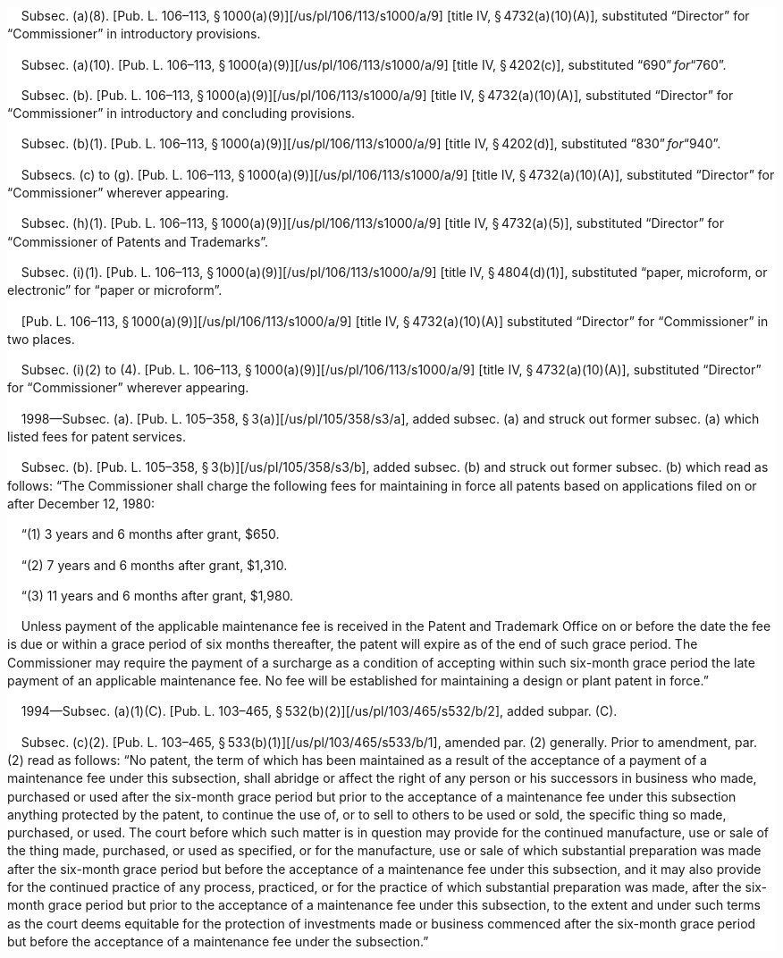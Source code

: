     Subsec. (a)(8). [Pub. L. 106–113, § 1000(a)(9)][/us/pl/106/113/s1000/a/9] \[title IV, § 4732(a)(10)(A)\], substituted “Director” for “Commissioner” in introductory provisions.

    Subsec. (a)(10). [Pub. L. 106–113, § 1000(a)(9)][/us/pl/106/113/s1000/a/9] \[title IV, § 4202(c)\], substituted “$690” for “$760”.

    Subsec. (b). [Pub. L. 106–113, § 1000(a)(9)][/us/pl/106/113/s1000/a/9] \[title IV, § 4732(a)(10)(A)\], substituted “Director” for “Commissioner” in introductory and concluding provisions.

    Subsec. (b)(1). [Pub. L. 106–113, § 1000(a)(9)][/us/pl/106/113/s1000/a/9] \[title IV, § 4202(d)\], substituted “$830” for “$940”.

    Subsecs. (c) to (g). [Pub. L. 106–113, § 1000(a)(9)][/us/pl/106/113/s1000/a/9] \[title IV, § 4732(a)(10)(A)\], substituted “Director” for “Commissioner” wherever appearing.

    Subsec. (h)(1). [Pub. L. 106–113, § 1000(a)(9)][/us/pl/106/113/s1000/a/9] \[title IV, § 4732(a)(5)\], substituted “Director” for “Commissioner of Patents and Trademarks”.

    Subsec. (i)(1). [Pub. L. 106–113, § 1000(a)(9)][/us/pl/106/113/s1000/a/9] \[title IV, § 4804(d)(1)\], substituted “paper, microform, or electronic” for “paper or microform”.

    [Pub. L. 106–113, § 1000(a)(9)][/us/pl/106/113/s1000/a/9] \[title IV, § 4732(a)(10)(A)\] substituted “Director” for “Commissioner” in two places.

    Subsec. (i)(2) to (4). [Pub. L. 106–113, § 1000(a)(9)][/us/pl/106/113/s1000/a/9] \[title IV, § 4732(a)(10)(A)\], substituted “Director” for “Commissioner” wherever appearing.

    1998—Subsec. (a). [Pub. L. 105–358, § 3(a)][/us/pl/105/358/s3/a], added subsec. (a) and struck out former subsec. (a) which listed fees for patent services.

    Subsec. (b). [Pub. L. 105–358, § 3(b)][/us/pl/105/358/s3/b], added subsec. (b) and struck out former subsec. (b) which read as follows: “The Commissioner shall charge the following fees for maintaining in force all patents based on applications filed on or after December 12, 1980:

    “(1) 3 years and 6 months after grant, $650.

    “(2) 7 years and 6 months after grant, $1,310.

    “(3) 11 years and 6 months after grant, $1,980.

    Unless payment of the applicable maintenance fee is received in the Patent and Trademark Office on or before the date the fee is due or within a grace period of six months thereafter, the patent will expire as of the end of such grace period. The Commissioner may require the payment of a surcharge as a condition of accepting within such six-month grace period the late payment of an applicable maintenance fee. No fee will be established for maintaining a design or plant patent in force.”

    1994—Subsec. (a)(1)(C). [Pub. L. 103–465, § 532(b)(2)][/us/pl/103/465/s532/b/2], added subpar. (C).

    Subsec. (c)(2). [Pub. L. 103–465, § 533(b)(1)][/us/pl/103/465/s533/b/1], amended par. (2) generally. Prior to amendment, par. (2) read as follows: “No patent, the term of which has been maintained as a result of the acceptance of a payment of a maintenance fee under this subsection, shall abridge or affect the right of any person or his successors in business who made, purchased or used after the six-month grace period but prior to the acceptance of a maintenance fee under this subsection anything protected by the patent, to continue the use of, or to sell to others to be used or sold, the specific thing so made, purchased, or used. The court before which such matter is in question may provide for the continued manufacture, use or sale of the thing made, purchased, or used as specified, or for the manufacture, use or sale of which substantial preparation was made after the six-month grace period but before the acceptance of a maintenance fee under this subsection, and it may also provide for the continued practice of any process, practiced, or for the practice of which substantial preparation was made, after the six-month grace period but prior to the acceptance of a maintenance fee under this subsection, to the extent and under such terms as the court deems equitable for the protection of investments made or business commenced after the six-month grace period but before the acceptance of a maintenance fee under the subsection.”

